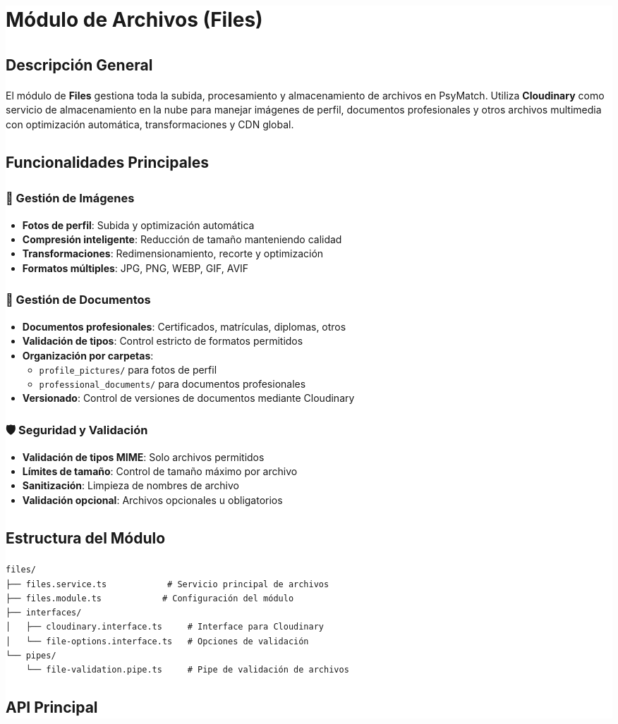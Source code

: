 # Módulo de Archivos (Files)

## Descripción General

El módulo de **Files** gestiona toda la subida, procesamiento y almacenamiento de archivos en PsyMatch. Utiliza **Cloudinary** como servicio de almacenamiento en la nube para manejar imágenes de perfil, documentos profesionales y otros archivos multimedia con optimización automática, transformaciones y CDN global.

## Funcionalidades Principales

### 📸 Gestión de Imágenes

- **Fotos de perfil**: Subida y optimización automática
- **Compresión inteligente**: Reducción de tamaño manteniendo calidad
- **Transformaciones**: Redimensionamiento, recorte y optimización
- **Formatos múltiples**: JPG, PNG, WEBP, GIF, AVIF

### 📄 Gestión de Documentos

- **Documentos profesionales**: Certificados, matrículas, diplomas, otros
- **Validación de tipos**: Control estricto de formatos permitidos
- **Organización por carpetas**:
  - `profile_pictures/` para fotos de perfil
  - `professional_documents/` para documentos profesionales
- **Versionado**: Control de versiones de documentos mediante Cloudinary

### 🛡️ Seguridad y Validación

- **Validación de tipos MIME**: Solo archivos permitidos
- **Límites de tamaño**: Control de tamaño máximo por archivo
- **Sanitización**: Limpieza de nombres de archivo
- **Validación opcional**: Archivos opcionales u obligatorios

## Estructura del Módulo

```
files/
├── files.service.ts            # Servicio principal de archivos
├── files.module.ts            # Configuración del módulo
├── interfaces/
│   ├── cloudinary.interface.ts     # Interface para Cloudinary
│   └── file-options.interface.ts   # Opciones de validación
└── pipes/
    └── file-validation.pipe.ts     # Pipe de validación de archivos
```

## API Principal
